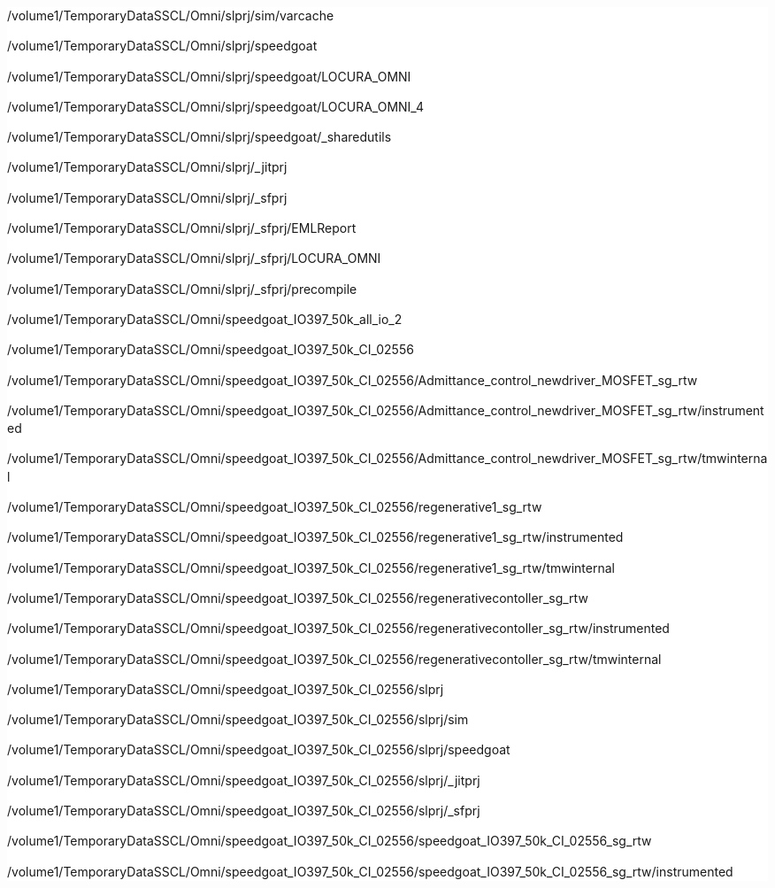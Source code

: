 /volume1/TemporaryDataSSCL/Omni/slprj/sim/varcache

/volume1/TemporaryDataSSCL/Omni/slprj/speedgoat

/volume1/TemporaryDataSSCL/Omni/slprj/speedgoat/LOCURA\_OMNI

/volume1/TemporaryDataSSCL/Omni/slprj/speedgoat/LOCURA\_OMNI\_4

/volume1/TemporaryDataSSCL/Omni/slprj/speedgoat/\_sharedutils

/volume1/TemporaryDataSSCL/Omni/slprj/\_jitprj

/volume1/TemporaryDataSSCL/Omni/slprj/\_sfprj

/volume1/TemporaryDataSSCL/Omni/slprj/\_sfprj/EMLReport

/volume1/TemporaryDataSSCL/Omni/slprj/\_sfprj/LOCURA\_OMNI

/volume1/TemporaryDataSSCL/Omni/slprj/\_sfprj/precompile

/volume1/TemporaryDataSSCL/Omni/speedgoat\_IO397\_50k\_all\_io\_2

/volume1/TemporaryDataSSCL/Omni/speedgoat\_IO397\_50k\_CI\_02556

/volume1/TemporaryDataSSCL/Omni/speedgoat\_IO397\_50k\_CI\_02556/Admittance\_control\_newdriver\_MOSFET\_sg\_rtw

/volume1/TemporaryDataSSCL/Omni/speedgoat\_IO397\_50k\_CI\_02556/Admittance\_control\_newdriver\_MOSFET\_sg\_rtw/instrumented

/volume1/TemporaryDataSSCL/Omni/speedgoat\_IO397\_50k\_CI\_02556/Admittance\_control\_newdriver\_MOSFET\_sg\_rtw/tmwinternal

/volume1/TemporaryDataSSCL/Omni/speedgoat\_IO397\_50k\_CI\_02556/regenerative1\_sg\_rtw

/volume1/TemporaryDataSSCL/Omni/speedgoat\_IO397\_50k\_CI\_02556/regenerative1\_sg\_rtw/instrumented

/volume1/TemporaryDataSSCL/Omni/speedgoat\_IO397\_50k\_CI\_02556/regenerative1\_sg\_rtw/tmwinternal

/volume1/TemporaryDataSSCL/Omni/speedgoat\_IO397\_50k\_CI\_02556/regenerativecontoller\_sg\_rtw

/volume1/TemporaryDataSSCL/Omni/speedgoat\_IO397\_50k\_CI\_02556/regenerativecontoller\_sg\_rtw/instrumented

/volume1/TemporaryDataSSCL/Omni/speedgoat\_IO397\_50k\_CI\_02556/regenerativecontoller\_sg\_rtw/tmwinternal

/volume1/TemporaryDataSSCL/Omni/speedgoat\_IO397\_50k\_CI\_02556/slprj

/volume1/TemporaryDataSSCL/Omni/speedgoat\_IO397\_50k\_CI\_02556/slprj/sim

/volume1/TemporaryDataSSCL/Omni/speedgoat\_IO397\_50k\_CI\_02556/slprj/speedgoat

/volume1/TemporaryDataSSCL/Omni/speedgoat\_IO397\_50k\_CI\_02556/slprj/\_jitprj

/volume1/TemporaryDataSSCL/Omni/speedgoat\_IO397\_50k\_CI\_02556/slprj/\_sfprj

/volume1/TemporaryDataSSCL/Omni/speedgoat\_IO397\_50k\_CI\_02556/speedgoat\_IO397\_50k\_CI\_02556\_sg\_rtw

/volume1/TemporaryDataSSCL/Omni/speedgoat\_IO397\_50k\_CI\_02556/speedgoat\_IO397\_50k\_CI\_02556\_sg\_rtw/instrumented
